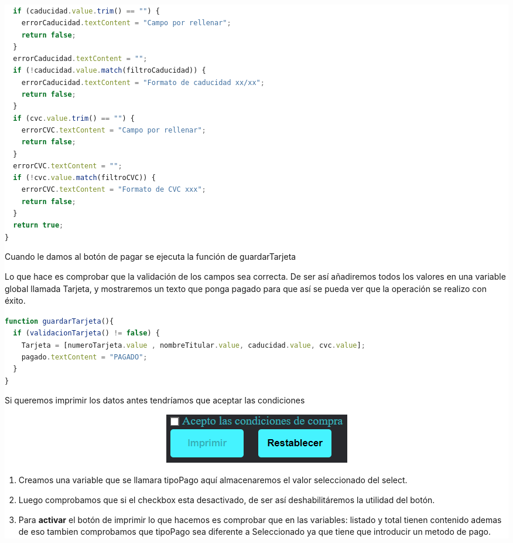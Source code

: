 ```jsx
  if (caducidad.value.trim() == "") {
    errorCaducidad.textContent = "Campo por rellenar";
    return false;
  }
  errorCaducidad.textContent = "";
  if (!caducidad.value.match(filtroCaducidad)) {
    errorCaducidad.textContent = "Formato de caducidad xx/xx";
    return false;
  }
  if (cvc.value.trim() == "") {
    errorCVC.textContent = "Campo por rellenar";
    return false;
  }
  errorCVC.textContent = "";
  if (!cvc.value.match(filtroCVC)) {
    errorCVC.textContent = "Formato de CVC xxx";
    return false;
  }
  return true;
}
```

Cuando le damos al botón de pagar se ejecuta la función de guardarTarjeta

Lo que hace es comprobar que la validación de los campos sea correcta.
De ser así añadiremos todos los valores en una variable global llamada Tarjeta, y mostraremos un texto que ponga pagado para que así se pueda ver que la operación se realizo con éxito.

```jsx
function guardarTarjeta(){
  if (validacionTarjeta() != false) {
    Tarjeta = [numeroTarjeta.value , nombreTitular.value, caducidad.value, cvc.value];
    pagado.textContent = "PAGADO";
  }
}
```

Si queremos imprimir los datos antes tendríamos que aceptar las condiciones

<p align="center">
    <img src="fotosReadme/Untitled%205.png">
</p>

1. Creamos una variable que se llamara tipoPago aquí almacenaremos el valor seleccionado del select.

2. Luego comprobamos que si el checkbox esta desactivado, de ser así deshabilitáremos la utilidad del botón.

3. Para **activar** el botón de imprimir lo que hacemos es comprobar que en las variables: listado y total tienen contenido ademas de eso tambien comprobamos que tipoPago sea diferente a Seleccionado ya que tiene que introducir un metodo de pago.

